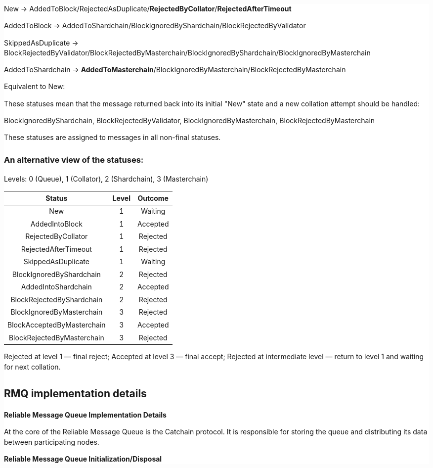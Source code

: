 New → AddedToBlock/RejectedAsDuplicate/**RejectedByCollator**/**RejectedAfterTimeout**

AddedToBlock → AddedToShardchain/BlockIgnoredByShardchain/BlockRejectedByValidator

SkippedAsDuplicate → BlockRejectedByValidator/BlockRejectedByMasterchain/BlockIgnoredByShardchain/BlockIgnoredByMasterchain

AddedToShardchain → **AddedToMasterchain**/BlockIgnoredByMasterchain/BlockRejectedByMasterchain

Equivalent to New:

These statuses mean that the message returned back into its initial "New" state and a new collation attempt should be handled:

BlockIgnoredByShardchain, BlockRejectedByValidator, BlockIgnoredByMasterchain, BlockRejectedByMasterchain

These statuses are assigned to messages in all non-final statuses.

### An alternative view of the statuses:

Levels: 0 (Queue), 1 (Collator), 2 (Shardchain), 3 (Masterchain)

|           Status           | Level |  Outcome |
|:--------------------------:|:-----:|:--------:|
| New                        | 1     | Waiting  |
| AddedIntoBlock             | 1     | Accepted |
| RejectedByCollator         | 1     | Rejected |
| RejectedAfterTimeout       | 1     | Rejected |
| SkippedAsDuplicate         | 1     | Waiting  |
| BlockIgnoredByShardchain   | 2     | Rejected |
| AddedIntoShardchain        | 2     | Accepted |
| BlockRejectedByShardchain  | 2     | Rejected |
| BlockIgnoredByMasterchain  | 3     | Rejected |
| BlockAcceptedByMasterchain | 3     | Accepted |
| BlockRejectedByMasterchain | 3     | Rejected |

Rejected at level 1 — final reject; Accepted at level 3 — final accept; Rejected at intermediate level — return to level 1 and waiting for next collation.

## RMQ implementation details 

**Reliable Message Queue Implementation Details**

At the core of the Reliable Message Queue is the Catchain protocol. It is responsible for storing the queue and distributing its data between participating nodes.

**Reliable Message Queue Initialization/Disposal**
